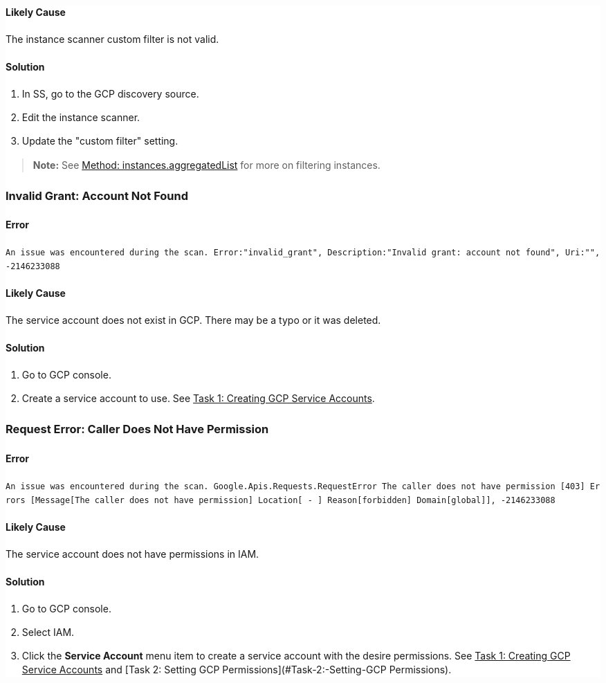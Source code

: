 #### Likely Cause

The instance scanner custom filter is not valid.

#### Solution

1. In SS, go to the GCP discovery source.

1. Edit the instance scanner.

1. Update the "custom filter" setting.

> **Note:** See [Method: instances.aggregatedList](https://cloud.google.com/compute/docs/reference/rest/v1/instances/aggregatedList#query-parameters) for more on filtering instances.

### Invalid Grant: Account Not Found

####  Error

`An issue was encountered during the scan. Error:"invalid_grant", Description:"Invalid grant: account not found", Uri:"", -2146233088`

#### Likely Cause

The service account does not exist in GCP. There may be a typo or it was deleted.

#### Solution

1. Go to GCP console.

1. Create a service account to use. See [Task 1: Creating GCP Service Accounts](#Task-1:-Creating-GCP-Service-Accounts).

### Request Error: Caller Does Not Have Permission

#### Error

`An issue was encountered during the scan. Google.Apis.Requests.RequestError The caller does not have permission [403] Errors [Message[The caller does not have permission] Location[ - ] Reason[forbidden] Domain[global]], -2146233088`

#### Likely Cause

The service account does not have permissions in IAM.

#### Solution

1. Go to GCP console.

1. Select IAM.

1. Click the **Service Account** menu item to create a service account with the desire permissions. See [Task 1: Creating GCP Service Accounts](#Task-1:-Creating-GCP-Service-Accounts) and [Task 2: Setting GCP Permissions](#Task-2:-Setting-GCP Permissions).



[title]: # "Google Cloud Platform Discovery and Service Accounts"
[tags]: # "GCP, discovery, service account, google cloud platform"
[priority]: # "1000"
[display]: # "all"